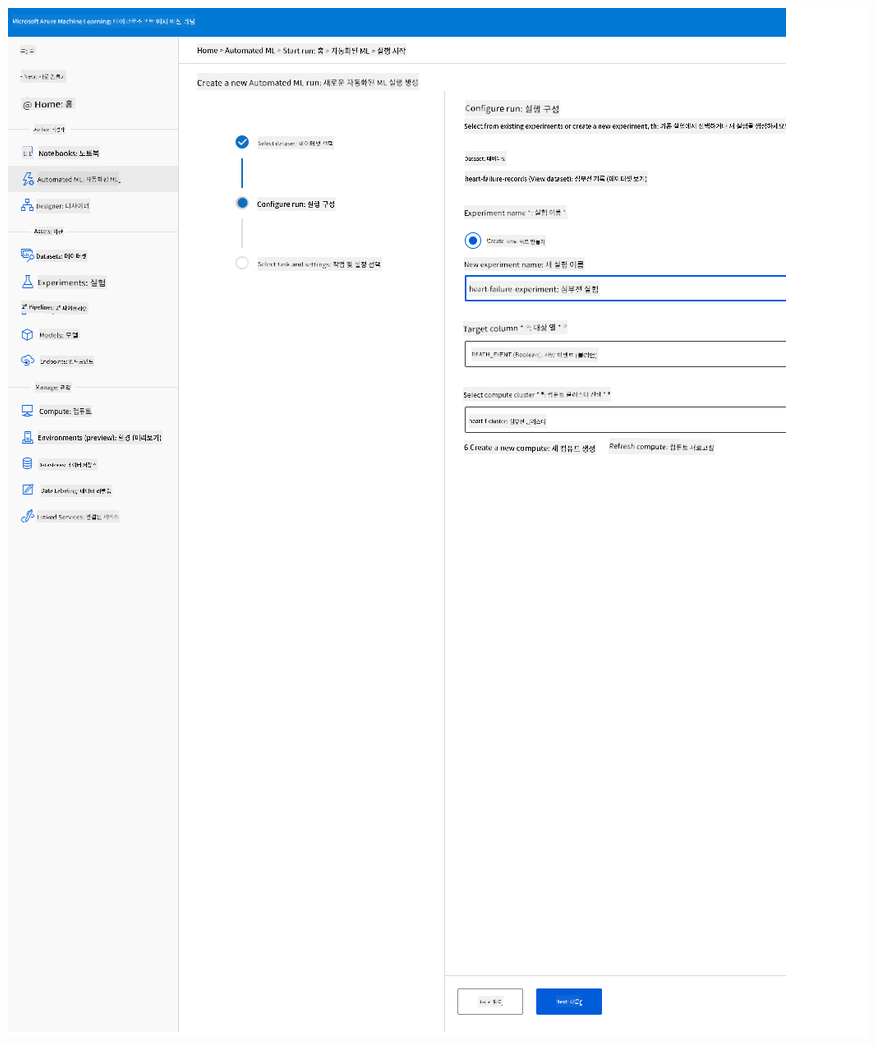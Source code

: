    ![28](../../../../translated_images/aml-2.c9fb9cffb39ccbbe21ab9810ae937195d41a489744e15cff2b8477ed4dcae1ec.ko.png)
